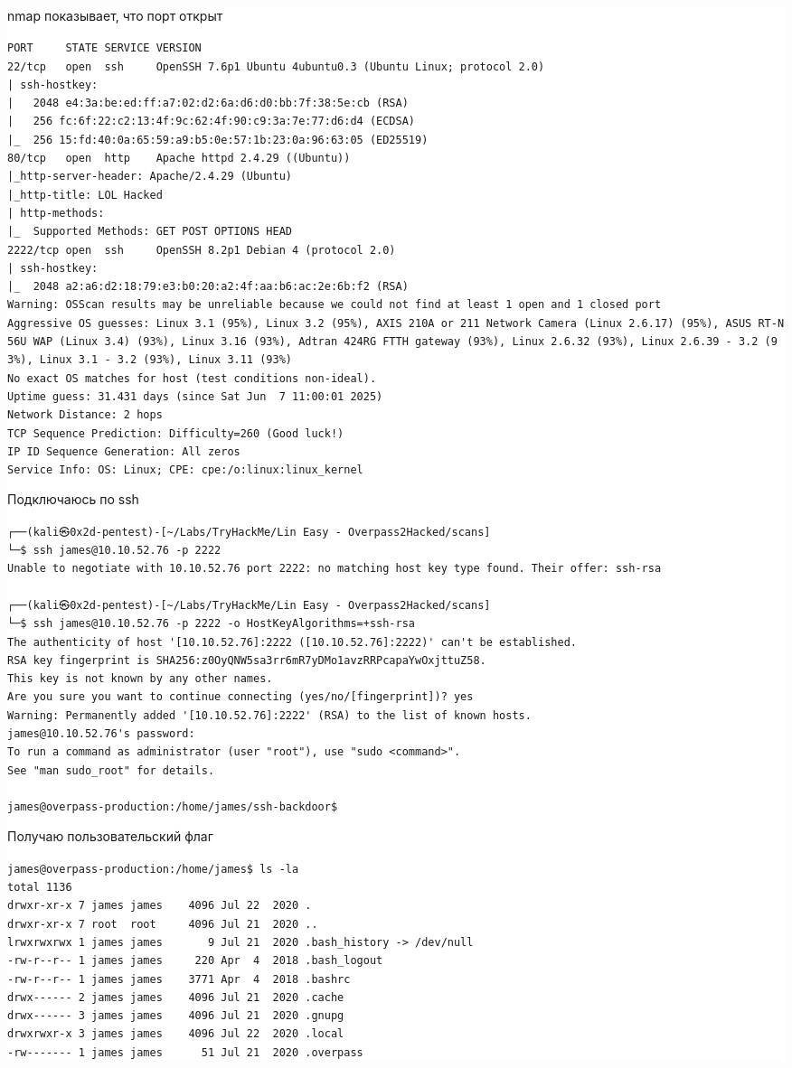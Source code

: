 nmap показывает, что порт открыт  
```
PORT     STATE SERVICE VERSION                                                                                     
22/tcp   open  ssh     OpenSSH 7.6p1 Ubuntu 4ubuntu0.3 (Ubuntu Linux; protocol 2.0)                                
| ssh-hostkey: 
|   2048 e4:3a:be:ed:ff:a7:02:d2:6a:d6:d0:bb:7f:38:5e:cb (RSA)
|   256 fc:6f:22:c2:13:4f:9c:62:4f:90:c9:3a:7e:77:d6:d4 (ECDSA)
|_  256 15:fd:40:0a:65:59:a9:b5:0e:57:1b:23:0a:96:63:05 (ED25519)
80/tcp   open  http    Apache httpd 2.4.29 ((Ubuntu))
|_http-server-header: Apache/2.4.29 (Ubuntu)
|_http-title: LOL Hacked
| http-methods: 
|_  Supported Methods: GET POST OPTIONS HEAD
2222/tcp open  ssh     OpenSSH 8.2p1 Debian 4 (protocol 2.0)
| ssh-hostkey: 
|_  2048 a2:a6:d2:18:79:e3:b0:20:a2:4f:aa:b6:ac:2e:6b:f2 (RSA)
Warning: OSScan results may be unreliable because we could not find at least 1 open and 1 closed port
Aggressive OS guesses: Linux 3.1 (95%), Linux 3.2 (95%), AXIS 210A or 211 Network Camera (Linux 2.6.17) (95%), ASUS RT-N56U WAP (Linux 3.4) (93%), Linux 3.16 (93%), Adtran 424RG FTTH gateway (93%), Linux 2.6.32 (93%), Linux 2.6.39 - 3.2 (93%), Linux 3.1 - 3.2 (93%), Linux 3.11 (93%)
No exact OS matches for host (test conditions non-ideal).
Uptime guess: 31.431 days (since Sat Jun  7 11:00:01 2025)
Network Distance: 2 hops
TCP Sequence Prediction: Difficulty=260 (Good luck!)
IP ID Sequence Generation: All zeros
Service Info: OS: Linux; CPE: cpe:/o:linux:linux_kernel
```

Подключаюсь по ssh  
```
┌──(kali㉿0x2d-pentest)-[~/Labs/TryHackMe/Lin Easy - Overpass2Hacked/scans]
└─$ ssh james@10.10.52.76 -p 2222
Unable to negotiate with 10.10.52.76 port 2222: no matching host key type found. Their offer: ssh-rsa
                                                                                                                   
┌──(kali㉿0x2d-pentest)-[~/Labs/TryHackMe/Lin Easy - Overpass2Hacked/scans]
└─$ ssh james@10.10.52.76 -p 2222 -o HostKeyAlgorithms=+ssh-rsa
The authenticity of host '[10.10.52.76]:2222 ([10.10.52.76]:2222)' can't be established.
RSA key fingerprint is SHA256:z0OyQNW5sa3rr6mR7yDMo1avzRRPcapaYwOxjttuZ58.
This key is not known by any other names.
Are you sure you want to continue connecting (yes/no/[fingerprint])? yes
Warning: Permanently added '[10.10.52.76]:2222' (RSA) to the list of known hosts.
james@10.10.52.76's password: 
To run a command as administrator (user "root"), use "sudo <command>".
See "man sudo_root" for details.

james@overpass-production:/home/james/ssh-backdoor$ 
```

Получаю пользовательский флаг
```
james@overpass-production:/home/james$ ls -la
total 1136
drwxr-xr-x 7 james james    4096 Jul 22  2020 .
drwxr-xr-x 7 root  root     4096 Jul 21  2020 ..
lrwxrwxrwx 1 james james       9 Jul 21  2020 .bash_history -> /dev/null
-rw-r--r-- 1 james james     220 Apr  4  2018 .bash_logout
-rw-r--r-- 1 james james    3771 Apr  4  2018 .bashrc
drwx------ 2 james james    4096 Jul 21  2020 .cache
drwx------ 3 james james    4096 Jul 21  2020 .gnupg
drwxrwxr-x 3 james james    4096 Jul 22  2020 .local
-rw------- 1 james james      51 Jul 21  2020 .overpass
```